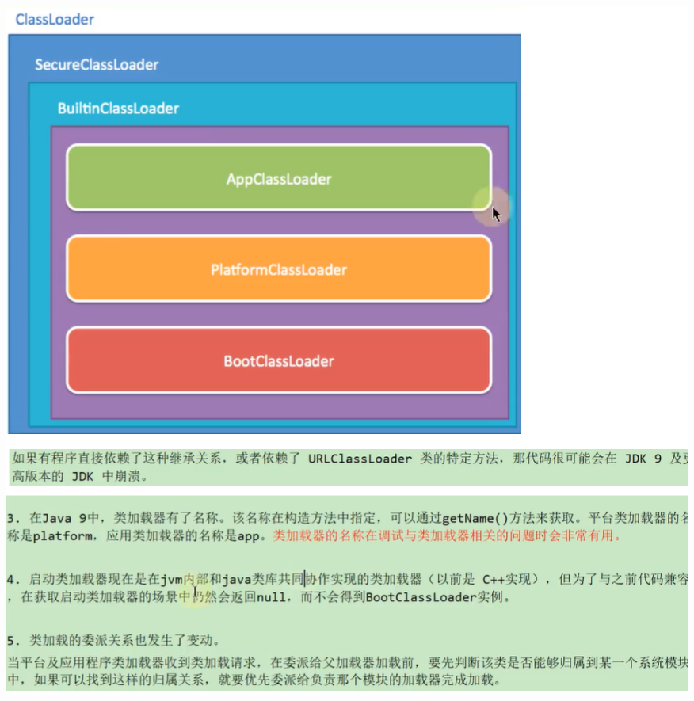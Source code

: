 ![image-20210517130813746](虚拟机类加载机制.assets/image-20210517130813746.png)

![image-20210517130838731](虚拟机类加载机制.assets/image-20210517130838731.png)
